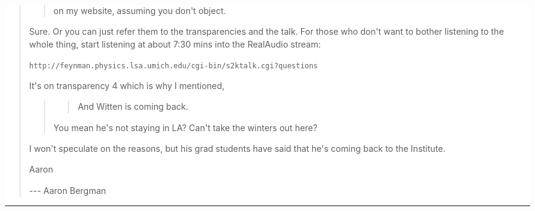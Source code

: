 > > on my website, assuming you don't object.
> 
> Sure. Or you can just refer them to the transparencies and the 
> talk. For those who don't want to bother listening to the whole 
> thing, start listening at about 7:30 mins into the RealAudio 
> stream:
> 
> `http://feynman.physics.lsa.umich.edu/cgi-bin/s2ktalk.cgi?questions`
> 
> It's on transparency 4 which is why I mentioned,
> 
> > > And Witten is coming back.
> > 
> > You mean he's not staying in LA?  Can't take the winters out here?
> 
> I won't speculate on the reasons, but his grad students have said 
> that he's coming back to the Institute. 
> 
> Aaron
> 
> --- Aaron Bergman
> 

------------------------------------------------------------------------
